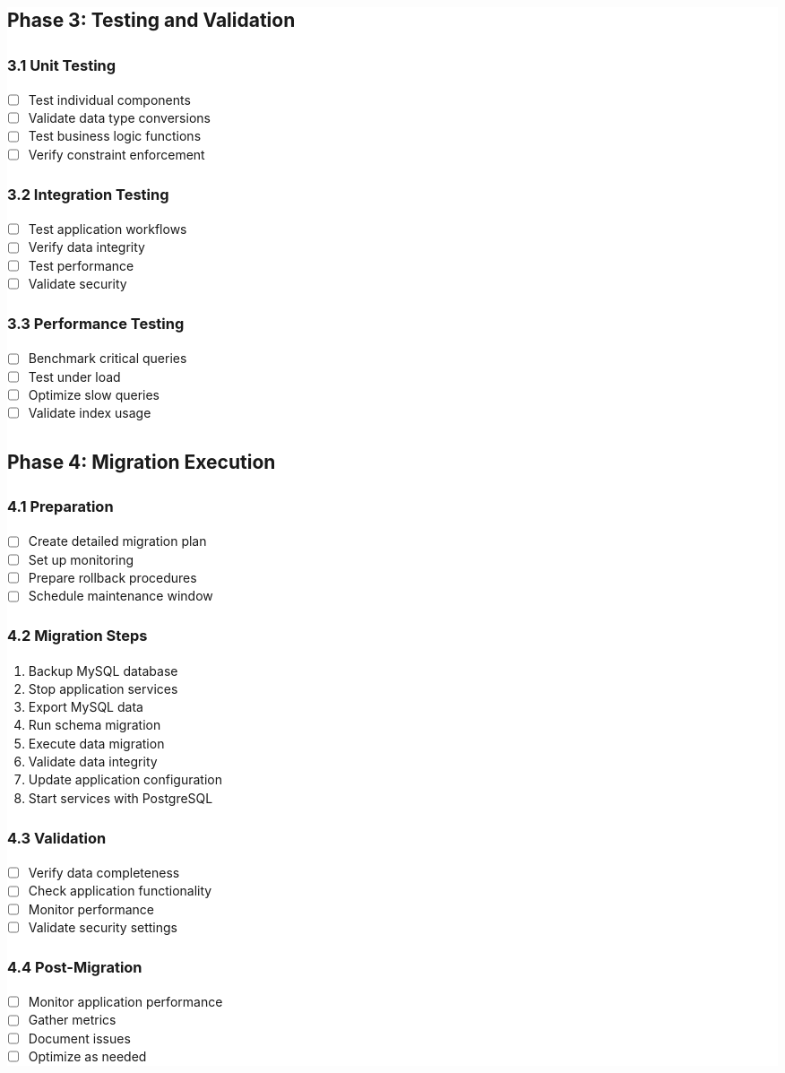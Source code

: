 ## Phase 3: Testing and Validation

### 3.1 Unit Testing
- [ ] Test individual components
- [ ] Validate data type conversions
- [ ] Test business logic functions
- [ ] Verify constraint enforcement

### 3.2 Integration Testing
- [ ] Test application workflows
- [ ] Verify data integrity
- [ ] Test performance
- [ ] Validate security

### 3.3 Performance Testing
- [ ] Benchmark critical queries
- [ ] Test under load
- [ ] Optimize slow queries
- [ ] Validate index usage

## Phase 4: Migration Execution

### 4.1 Preparation
- [ ] Create detailed migration plan
- [ ] Set up monitoring
- [ ] Prepare rollback procedures
- [ ] Schedule maintenance window

### 4.2 Migration Steps
1. Backup MySQL database
2. Stop application services
3. Export MySQL data
4. Run schema migration
5. Execute data migration
6. Validate data integrity
7. Update application configuration
8. Start services with PostgreSQL

### 4.3 Validation
- [ ] Verify data completeness
- [ ] Check application functionality
- [ ] Monitor performance
- [ ] Validate security settings

### 4.4 Post-Migration
- [ ] Monitor application performance
- [ ] Gather metrics
- [ ] Document issues
- [ ] Optimize as needed
